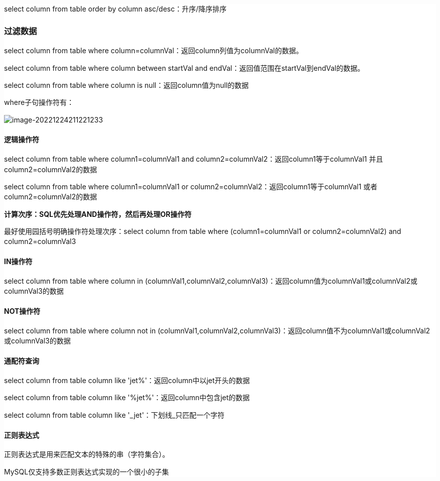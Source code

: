 select column from table order by column asc/desc：升序/降序排序



### 过滤数据

select column from table where column=columnVal：返回column列值为columnVal的数据。

select column from table where column between startVal and endVal：返回值范围在startVal到endVal的数据。

select column from table where column is null：返回column值为null的数据

where子句操作符有：

![image-20221224211221233](https://notes-img2022.oss-cn-shenzhen.aliyuncs.com/img/image-20221224211221233.png)



#### 逻辑操作符

select column from table where column1=columnVal1 and column2=columnVal2：返回column1等于columnVal1 并且column2=columnVal2的数据



select column from table where column1=columnVal1 or column2=columnVal2：返回column1等于columnVal1 或者column2=columnVal2的数据

**计算次序：SQL优先处理AND操作符，然后再处理OR操作符**

最好使用园括号明确操作符处理次序：select column from table where (column1=columnVal1 or column2=columnVal2) and column2=columnVal3



#### IN操作符

select column from table where column in (columnVal1,columnVal2,columnVal3)：返回column值为columnVal1或columnVal2或columnVal3的数据



#### NOT操作符

select column from table where column not in (columnVal1,columnVal2,columnVal3)：返回column值不为columnVal1或columnVal2或columnVal3的数据



#### 通配符查询

select column from table column like 'jet%'：返回column中以jet开头的数据

select column from table column like '%jet%'：返回column中包含jet的数据

select column from table column like '_jet'：下划线_只匹配一个字符



#### 正则表达式

正则表达式是用来匹配文本的特殊的串（字符集合）。

MySQL仅支持多数正则表达式实现的一个很小的子集

